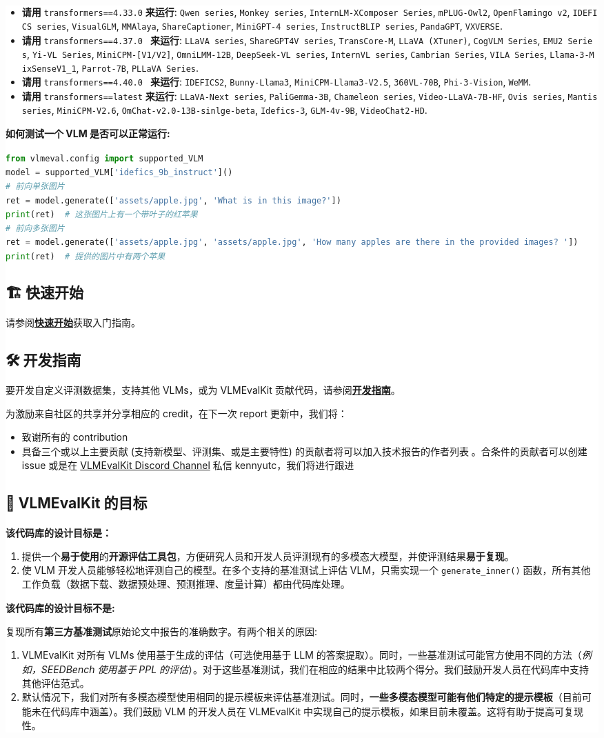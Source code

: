 - **请用** `transformers==4.33.0` **来运行**: `Qwen series`, `Monkey series`, `InternLM-XComposer Series`, `mPLUG-Owl2`, `OpenFlamingo v2`, `IDEFICS series`, `VisualGLM`, `MMAlaya`, `ShareCaptioner`, `MiniGPT-4 series`, `InstructBLIP series`, `PandaGPT`, `VXVERSE`.
- **请用** `transformers==4.37.0 ` **来运行**: `LLaVA series`, `ShareGPT4V series`, `TransCore-M`, `LLaVA (XTuner)`, `CogVLM Series`, `EMU2 Series`, `Yi-VL Series`, `MiniCPM-[V1/V2]`, `OmniLMM-12B`, `DeepSeek-VL series`, `InternVL series`, `Cambrian Series`, `VILA Series`, `Llama-3-MixSenseV1_1`, `Parrot-7B`, `PLLaVA Series`.
- **请用** `transformers==4.40.0 ` **来运行**: `IDEFICS2`, `Bunny-Llama3`, `MiniCPM-Llama3-V2.5`, `360VL-70B`, `Phi-3-Vision`, `WeMM`.
- **请用** `transformers==latest` **来运行**: `LLaVA-Next series`, `PaliGemma-3B`, `Chameleon series`, `Video-LLaVA-7B-HF`, `Ovis series`, `Mantis series`, `MiniCPM-V2.6`, `OmChat-v2.0-13B-sinlge-beta`, `Idefics-3`, `GLM-4v-9B`, `VideoChat2-HD`.

**如何测试一个 VLM 是否可以正常运行:**

```python
from vlmeval.config import supported_VLM
model = supported_VLM['idefics_9b_instruct']()
# 前向单张图片
ret = model.generate(['assets/apple.jpg', 'What is in this image?'])
print(ret)  # 这张图片上有一个带叶子的红苹果
# 前向多张图片
ret = model.generate(['assets/apple.jpg', 'assets/apple.jpg', 'How many apples are there in the provided images? '])
print(ret)  # 提供的图片中有两个苹果
```

## 🏗️ 快速开始 <a id="quickstart"></a>

请参阅[**快速开始**](/docs/zh-CN/get_started/Quickstart.md)获取入门指南。

## 🛠️ 开发指南 <a id="development"></a>

要开发自定义评测数据集，支持其他 VLMs，或为 VLMEvalKit 贡献代码，请参阅[**开发指南**](/docs/zh-CN/Development_zh-CN.md)。

为激励来自社区的共享并分享相应的 credit，在下一次 report 更新中，我们将：

- 致谢所有的 contribution
- 具备三个或以上主要贡献 (支持新模型、评测集、或是主要特性) 的贡献者将可以加入技术报告的作者列表 。合条件的贡献者可以创建 issue 或是在 [VLMEvalKit Discord Channel](https://discord.com/invite/evDT4GZmxN) 私信 kennyutc，我们将进行跟进

## 🎯 VLMEvalKit 的目标 <a id="goal-of-vlmevalkit"></a>

**该代码库的设计目标是：**

1. 提供一个**易于使用**的**开源评估工具包**，方便研究人员和开发人员评测现有的多模态大模型，并使评测结果**易于复现**。
2. 使 VLM 开发人员能够轻松地评测自己的模型。在多个支持的基准测试上评估 VLM，只需实现一个 `generate_inner()` 函数，所有其他工作负载（数据下载、数据预处理、预测推理、度量计算）都由代码库处理。

**该代码库的设计目标不是:**

复现所有**第三方基准测试**原始论文中报告的准确数字。有两个相关的原因:
1. VLMEvalKit 对所有 VLMs 使用基于生成的评估（可选使用基于 LLM 的答案提取）。同时，一些基准测试可能官方使用不同的方法（*例如，SEEDBench 使用基于 PPL 的评估*）。对于这些基准测试，我们在相应的结果中比较两个得分。我们鼓励开发人员在代码库中支持其他评估范式。
2. 默认情况下，我们对所有多模态模型使用相同的提示模板来评估基准测试。同时，**一些多模态模型可能有他们特定的提示模板**（目前可能未在代码库中涵盖）。我们鼓励 VLM 的开发人员在 VLMEvalKit 中实现自己的提示模板，如果目前未覆盖。这将有助于提高可复现性。


[github-contributors-link]: https://github.com/open-compass/VLMEvalKit/graphs/contributors
[github-contributors-shield]: https://img.shields.io/github/contributors/open-compass/VLMEvalKit?color=c4f042&labelColor=black&style=flat-square
[github-forks-link]: https://github.com/open-compass/VLMEvalKit/network/members
[github-forks-shield]: https://img.shields.io/github/forks/open-compass/VLMEvalKit?color=8ae8ff&labelColor=black&style=flat-square
[github-issues-link]: https://github.com/open-compass/VLMEvalKit/issues
[github-issues-shield]: https://img.shields.io/github/issues/open-compass/VLMEvalKit?color=ff80eb&labelColor=black&style=flat-square
[github-license-link]: https://github.com/open-compass/VLMEvalKit/blob/main/LICENSE
[github-license-shield]: https://img.shields.io/github/license/open-compass/VLMEvalKit?color=white&labelColor=black&style=flat-square
[github-stars-link]: https://github.com/open-compass/VLMEvalKit/stargazers
[github-stars-shield]: https://img.shields.io/github/stars/open-compass/VLMEvalKit?color=ffcb47&labelColor=black&style=flat-square